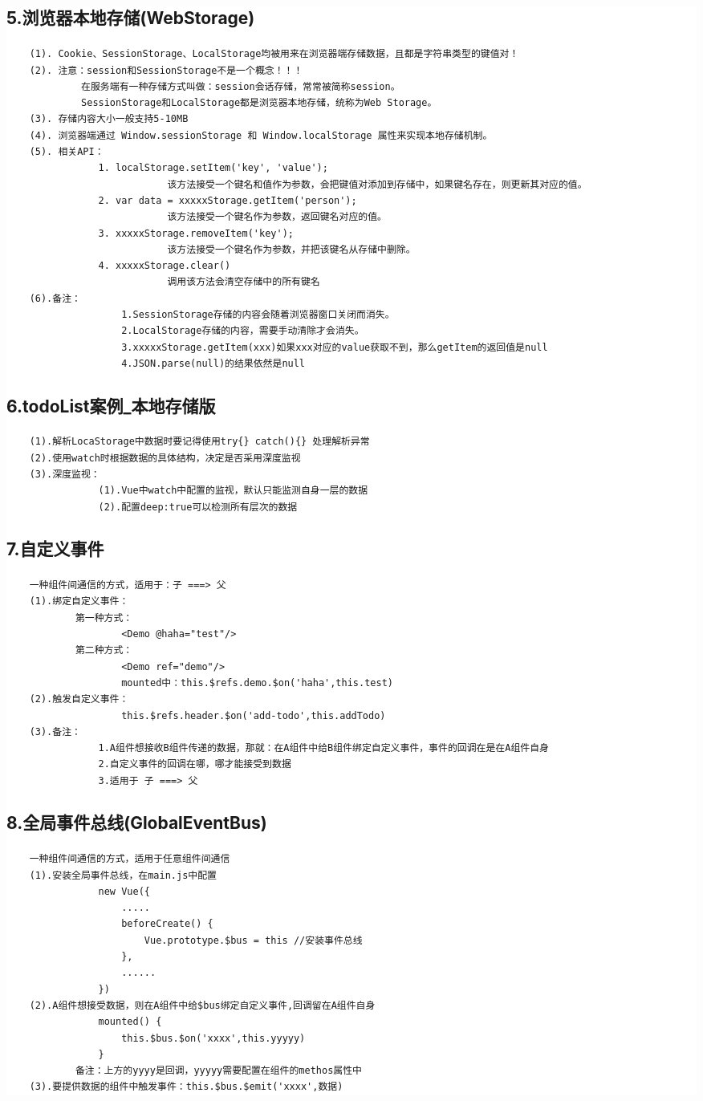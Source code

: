 ## 5.浏览器本地存储(WebStorage)
		(1). Cookie、SessionStorage、LocalStorage均被用来在浏览器端存储数据，且都是字符串类型的键值对！
		(2). 注意：session和SessionStorage不是一个概念！！！
				 在服务端有一种存储方式叫做：session会话存储，常常被简称session。
				 SessionStorage和LocalStorage都是浏览器本地存储，统称为Web Storage。
		(3). 存储内容大小一般支持5-10MB
		(4). 浏览器端通过 Window.sessionStorage 和 Window.localStorage 属性来实现本地存储机制。
		(5). 相关API：
					1. localStorage.setItem('key', 'value');
								该方法接受一个键名和值作为参数，会把键值对添加到存储中，如果键名存在，则更新其对应的值。
					2. var data = xxxxxStorage.getItem('person');
								该方法接受一个键名作为参数，返回键名对应的值。
					3. xxxxxStorage.removeItem('key');
								该方法接受一个键名作为参数，并把该键名从存储中删除。
					4. xxxxxStorage.clear()
								调用该方法会清空存储中的所有键名
		(6).备注：
						1.SessionStorage存储的内容会随着浏览器窗口关闭而消失。
						2.LocalStorage存储的内容，需要手动清除才会消失。
						3.xxxxxStorage.getItem(xxx)如果xxx对应的value获取不到，那么getItem的返回值是null
						4.JSON.parse(null)的结果依然是null

## 6.todoList案例_本地存储版
		(1).解析LocaStorage中数据时要记得使用try{} catch(){} 处理解析异常
		(2).使用watch时根据数据的具体结构，决定是否采用深度监视
		(3).深度监视：
					(1).Vue中watch中配置的监视，默认只能监测自身一层的数据
					(2).配置deep:true可以检测所有层次的数据

## 7.自定义事件
		一种组件间通信的方式，适用于：子 ===> 父
		(1).绑定自定义事件：
				第一种方式：
						<Demo @haha="test"/>
				第二种方式：
						<Demo ref="demo"/>
						mounted中：this.$refs.demo.$on('haha',this.test)
		(2).触发自定义事件：
						this.$refs.header.$on('add-todo',this.addTodo)
		(3).备注：
					1.A组件想接收B组件传递的数据，那就：在A组件中给B组件绑定自定义事件，事件的回调在是在A组件自身
					2.自定义事件的回调在哪，哪才能接受到数据
					3.适用于 子 ===> 父

## 8.全局事件总线(GlobalEventBus)
		一种组件间通信的方式，适用于任意组件间通信
		(1).安装全局事件总线，在main.js中配置
					new Vue({
						.....
						beforeCreate() {
							Vue.prototype.$bus = this //安装事件总线
						},
						......
					})
		(2).A组件想接受数据，则在A组件中给$bus绑定自定义事件,回调留在A组件自身
					mounted() {
						this.$bus.$on('xxxx',this.yyyyy)
					}
				备注：上方的yyyy是回调，yyyyy需要配置在组件的methos属性中
		(3).要提供数据的组件中触发事件：this.$bus.$emit('xxxx',数据)